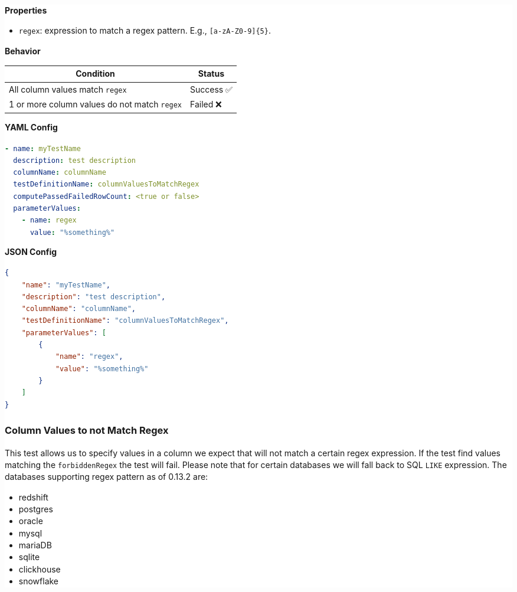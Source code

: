 **Properties**

* `regex`: expression to match a regex pattern. E.g., `[a-zA-Z0-9]{5}`.

**Behavior**

| Condition      | Status |
| ----------- | ----------- |
|All column values match `regex`|Success ✅|
|1 or more column values do not match `regex`|Failed ❌|

**YAML Config**

```yaml
- name: myTestName
  description: test description
  columnName: columnName
  testDefinitionName: columnValuesToMatchRegex
  computePassedFailedRowCount: <true or false>
  parameterValues:
    - name: regex
      value: "%something%"
```

**JSON Config**

```json
{
    "name": "myTestName",
    "description": "test description",
    "columnName": "columnName",
    "testDefinitionName": "columnValuesToMatchRegex",
    "parameterValues": [
        {
            "name": "regex",
            "value": "%something%"
        }
    ]
}
```

### Column Values to not Match Regex
This test allows us to specify values in a column we expect that will not match a certain regex expression. If the test find values matching the `forbiddenRegex` the test will fail. Please note that for certain databases we will fall back to SQL `LIKE` expression. The databases supporting regex pattern as of 0.13.2 are:
- redshift
- postgres
- oracle
- mysql
- mariaDB
- sqlite
- clickhouse
- snowflake
